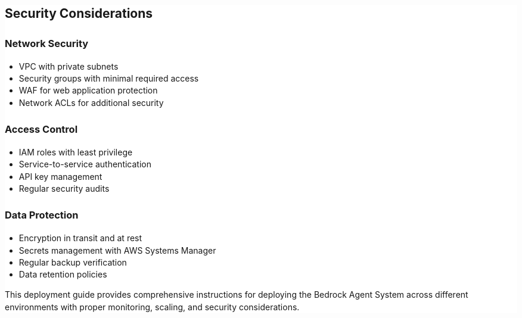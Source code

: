 ## Security Considerations

### Network Security
- VPC with private subnets
- Security groups with minimal required access
- WAF for web application protection
- Network ACLs for additional security

### Access Control
- IAM roles with least privilege
- Service-to-service authentication
- API key management
- Regular security audits

### Data Protection
- Encryption in transit and at rest
- Secrets management with AWS Systems Manager
- Regular backup verification
- Data retention policies

This deployment guide provides comprehensive instructions for deploying the Bedrock Agent System across different environments with proper monitoring, scaling, and security considerations.